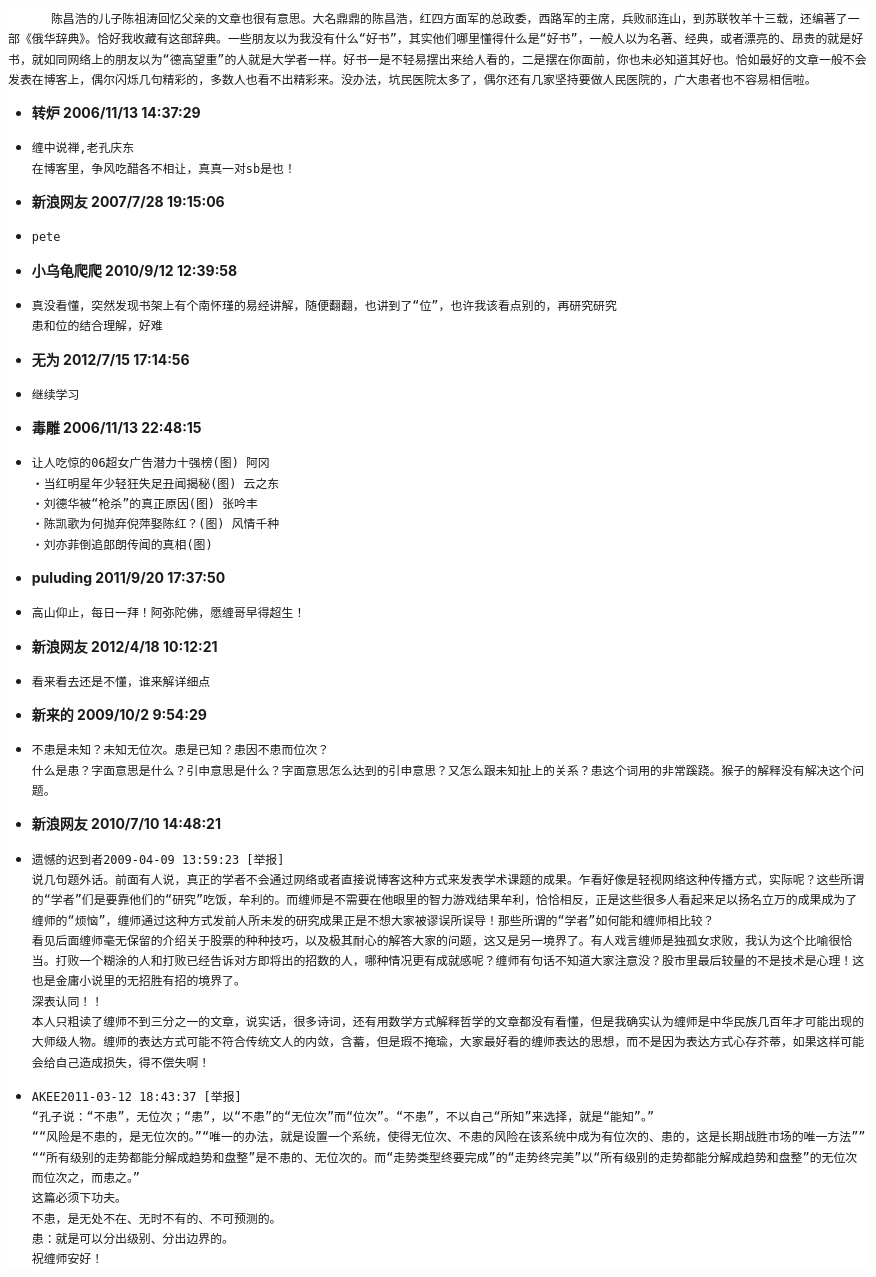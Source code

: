   ```
        陈昌浩的儿子陈祖涛回忆父亲的文章也很有意思。大名鼎鼎的陈昌浩，红四方面军的总政委，西路军的主席，兵败祁连山，到苏联牧羊十三载，还编著了一部《俄华辞典》。恰好我收藏有这部辞典。一些朋友以为我没有什么“好书”，其实他们哪里懂得什么是“好书”，一般人以为名著、经典，或者漂亮的、昂贵的就是好书，就如同网络上的朋友以为“德高望重”的人就是大学者一样。好书一是不轻易摆出来给人看的，二是摆在你面前，你也未必知道其好也。恰如最好的文章一般不会发表在博客上，偶尔闪烁几句精彩的，多数人也看不出精彩来。没办法，坑民医院太多了，偶尔还有几家坚持要做人民医院的，广大患者也不容易相信啦。
  ```
- **转炉 2006/11/13 14:37:29**
- ```
  缠中说禅,老孔庆东
  在博客里，争风吃醋各不相让，真真一对sb是也！
  ```
- **新浪网友 2007/7/28 19:15:06**
- ```
  pete
  ```
- **小乌龟爬爬 2010/9/12 12:39:58**
- ```
  真没看懂，突然发现书架上有个南怀瑾的易经讲解，随便翻翻，也讲到了“位”，也许我该看点别的，再研究研究
  患和位的结合理解，好难
  ```
- **无为 2012/7/15 17:14:56**
- ```
  继续学习
  ```
- **毒雕 2006/11/13 22:48:15**
- ```
  让人吃惊的06超女广告潜力十强榜(图) 阿冈 
  ・当红明星年少轻狂失足丑闻揭秘(图) 云之东 
  ・刘德华被“枪杀”的真正原因(图) 张吟丰 
  ・陈凯歌为何抛弃倪萍娶陈红？(图) 风情千种 
  ・刘亦菲倒追郎朗传闻的真相(图) 
  ```
- **puluding 2011/9/20 17:37:50**
- ```
  高山仰止，每日一拜！阿弥陀佛，愿缠哥早得超生！
  ```
- **新浪网友 2012/4/18 10:12:21**
- ```
  看来看去还是不懂，谁来解详细点
  ```
- **新来的 2009/10/2 9:54:29**
- ```
  不患是未知？未知无位次。患是已知？患因不患而位次？
  什么是患？字面意思是什么？引申意思是什么？字面意思怎么达到的引申意思？又怎么跟未知扯上的关系？患这个词用的非常蹊跷。猴子的解释没有解决这个问题。
  ```
- **新浪网友 2010/7/10 14:48:21**
- ```
  遗憾的迟到者2009-04-09 13:59:23 [举报]
  说几句题外话。前面有人说，真正的学者不会通过网络或者直接说博客这种方式来发表学术课题的成果。乍看好像是轻视网络这种传播方式，实际呢？这些所谓的“学者”们是要靠他们的“研究”吃饭，牟利的。而缠师是不需要在他眼里的智力游戏结果牟利，恰恰相反，正是这些很多人看起来足以扬名立万的成果成为了缠师的“烦恼”，缠师通过这种方式发前人所未发的研究成果正是不想大家被谬误所误导！那些所谓的“学者”如何能和缠师相比较？
  看见后面缠师毫无保留的介绍关于股票的种种技巧，以及极其耐心的解答大家的问题，这又是另一境界了。有人戏言缠师是独孤女求败，我认为这个比喻很恰当。打败一个糊涂的人和打败已经告诉对方即将出的招数的人，哪种情况更有成就感呢？缠师有句话不知道大家注意没？股市里最后较量的不是技术是心理！这也是金庸小说里的无招胜有招的境界了。
  深表认同！！
  本人只粗读了缠师不到三分之一的文章，说实话，很多诗词，还有用数学方式解释哲学的文章都没有看懂，但是我确实认为缠师是中华民族几百年才可能出现的大师级人物。缠师的表达方式可能不符合传统文人的内敛，含蓄，但是瑕不掩瑜，大家最好看的缠师表达的思想，而不是因为表达方式心存芥蒂，如果这样可能会给自己造成损失，得不偿失啊！
  ```
- ```
  AKEE2011-03-12 18:43:37 [举报]
  “孔子说：“不患”，无位次；“患”，以“不患”的“无位次”而“位次”。“不患”，不以自己“所知”来选择，就是“能知”。”
  ““风险是不患的，是无位次的。”“唯一的办法，就是设置一个系统，使得无位次、不患的风险在该系统中成为有位次的、患的，这是长期战胜市场的唯一方法””
  ““所有级别的走势都能分解成趋势和盘整”是不患的、无位次的。而“走势类型终要完成”的“走势终完美”以“所有级别的走势都能分解成趋势和盘整”的无位次而位次之，而患之。”
  这篇必须下功夫。
  不患，是无处不在、无时不有的、不可预测的。
  患：就是可以分出级别、分出边界的。
  祝缠师安好！
  ```
